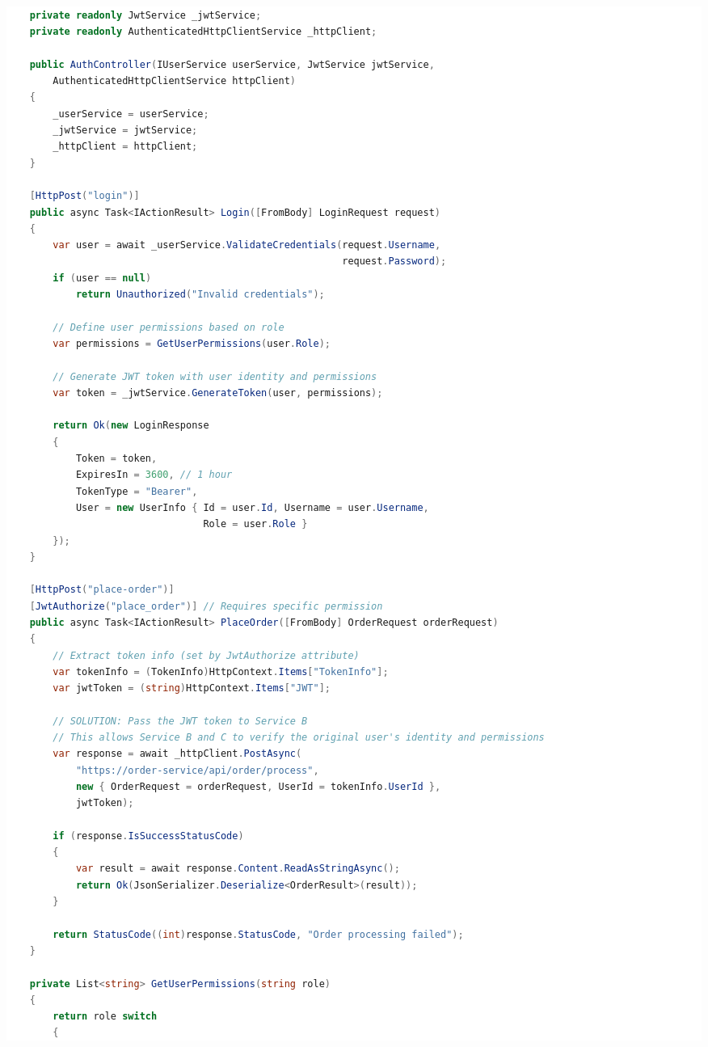 ```csharp
    private readonly JwtService _jwtService;
    private readonly AuthenticatedHttpClientService _httpClient;

    public AuthController(IUserService userService, JwtService jwtService, 
        AuthenticatedHttpClientService httpClient)
    {
        _userService = userService;
        _jwtService = jwtService;
        _httpClient = httpClient;
    }

    [HttpPost("login")]
    public async Task<IActionResult> Login([FromBody] LoginRequest request)
    {
        var user = await _userService.ValidateCredentials(request.Username, 
                                                          request.Password);
        if (user == null)
            return Unauthorized("Invalid credentials");

        // Define user permissions based on role
        var permissions = GetUserPermissions(user.Role);

        // Generate JWT token with user identity and permissions
        var token = _jwtService.GenerateToken(user, permissions);

        return Ok(new LoginResponse 
        { 
            Token = token, 
            ExpiresIn = 3600, // 1 hour
            TokenType = "Bearer",
            User = new UserInfo { Id = user.Id, Username = user.Username, 
                                  Role = user.Role }
        });
    }

    [HttpPost("place-order")]
    [JwtAuthorize("place_order")] // Requires specific permission
    public async Task<IActionResult> PlaceOrder([FromBody] OrderRequest orderRequest)
    {
        // Extract token info (set by JwtAuthorize attribute)
        var tokenInfo = (TokenInfo)HttpContext.Items["TokenInfo"];
        var jwtToken = (string)HttpContext.Items["JWT"];

        // SOLUTION: Pass the JWT token to Service B
        // This allows Service B and C to verify the original user's identity and permissions
        var response = await _httpClient.PostAsync(
            "https://order-service/api/order/process", 
            new { OrderRequest = orderRequest, UserId = tokenInfo.UserId }, 
            jwtToken);

        if (response.IsSuccessStatusCode)
        {
            var result = await response.Content.ReadAsStringAsync();
            return Ok(JsonSerializer.Deserialize<OrderResult>(result));
        }

        return StatusCode((int)response.StatusCode, "Order processing failed");
    }

    private List<string> GetUserPermissions(string role)
    {
        return role switch
        {
```